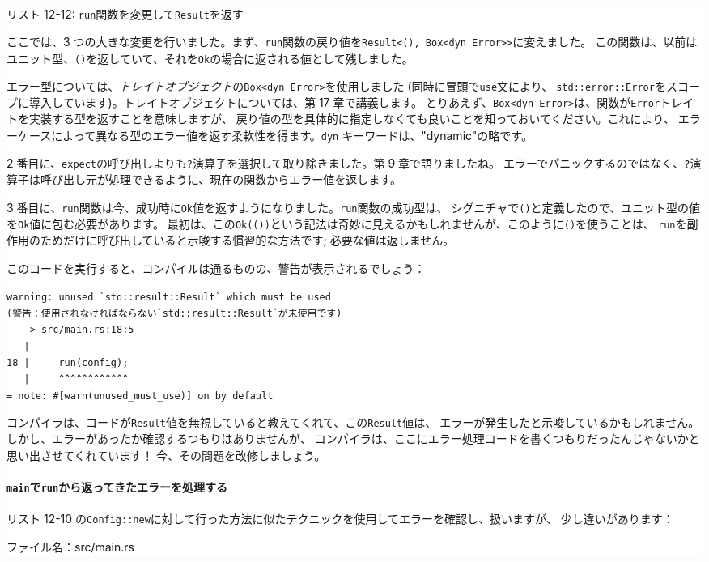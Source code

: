 


<span class="caption">リスト 12-12: `run`関数を変更して`Result`を返す</span>



ここでは、3 つの大きな変更を行いました。まず、`run`関数の戻り値を`Result<(), Box<dyn Error>>`に変えました。
この関数は、以前はユニット型、`()`を返していて、それを`Ok`の場合に返される値として残しました。



エラー型については、*トレイトオブジェクト*の`Box<dyn Error>`を使用しました (同時に冒頭で`use`文により、
`std::error::Error`をスコープに導入しています)。トレイトオブジェクトについては、第 17 章で講義します。
とりあえず、`Box<dyn Error>`は、関数が`Error`トレイトを実装する型を返すことを意味しますが、
戻り値の型を具体的に指定しなくても良いことを知っておいてください。これにより、
エラーケースによって異なる型のエラー値を返す柔軟性を得ます。`dyn` キーワードは、"dynamic"の略です。



2 番目に、`expect`の呼び出しよりも`?`演算子を選択して取り除きました。第 9 章で語りましたね。
エラーでパニックするのではなく、`?`演算子は呼び出し元が処理できるように、現在の関数からエラー値を返します。



3 番目に、`run`関数は今、成功時に`Ok`値を返すようになりました。`run`関数の成功型は、
シグニチャで`()`と定義したので、ユニット型の値を`Ok`値に包む必要があります。
最初は、この`Ok(())`という記法は奇妙に見えるかもしれませんが、このように`()`を使うことは、
`run`を副作用のためだけに呼び出していると示唆する慣習的な方法です; 必要な値は返しません。



このコードを実行すると、コンパイルは通るものの、警告が表示されるでしょう：

```text
warning: unused `std::result::Result` which must be used
(警告：使用されなければならない`std::result::Result`が未使用です)
  --> src/main.rs:18:5
   |
18 |     run(config);
   |     ^^^^^^^^^^^^
= note: #[warn(unused_must_use)] on by default
```





コンパイラは、コードが`Result`値を無視していると教えてくれて、この`Result`値は、
エラーが発生したと示唆しているかもしれません。しかし、エラーがあったか確認するつもりはありませんが、
コンパイラは、ここにエラー処理コードを書くつもりだったんじゃないかと思い出させてくれています！
今、その問題を改修しましょう。



#### `main`で`run`から返ってきたエラーを処理する



リスト 12-10 の`Config::new`に対して行った方法に似たテクニックを使用してエラーを確認し、扱いますが、
少し違いがあります：



<span class="filename">ファイル名：src/main.rs</span>
